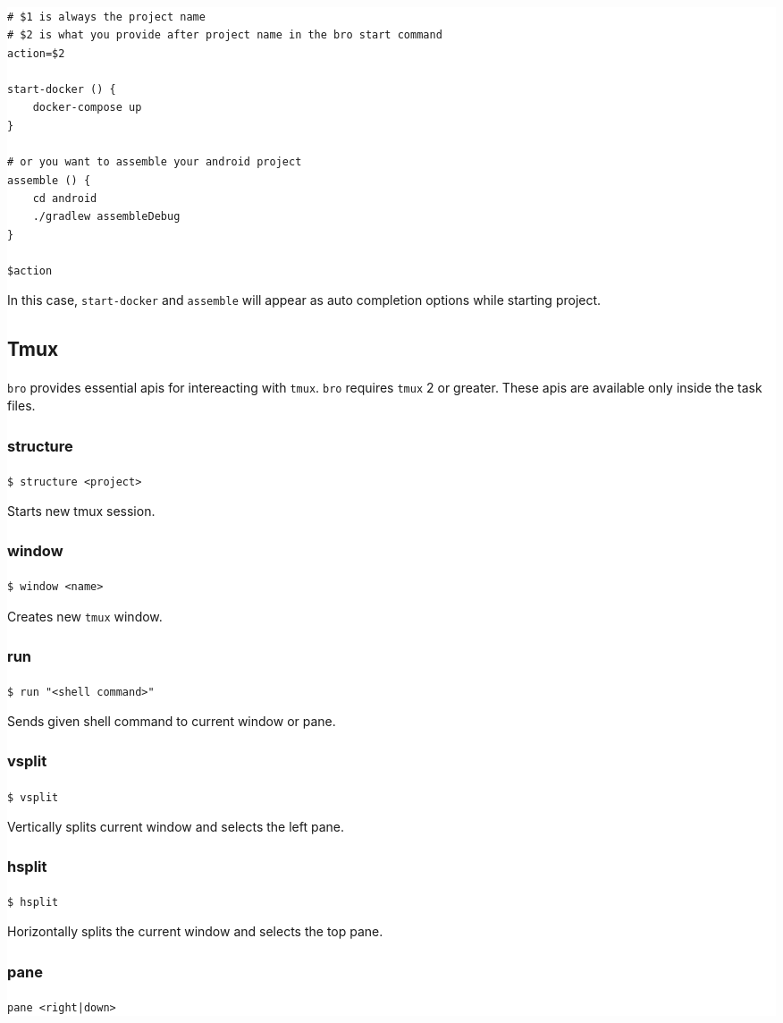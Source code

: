 ```shell
# $1 is always the project name
# $2 is what you provide after project name in the bro start command
action=$2

start-docker () {
    docker-compose up
}

# or you want to assemble your android project
assemble () {
    cd android
    ./gradlew assembleDebug
}

$action

```
In this case, `start-docker` and `assemble` will appear as auto completion options while starting project.

## Tmux
`bro` provides essential apis for intereacting with `tmux`.
`bro` requires `tmux` 2 or greater.
These apis are available only inside the task files.

### structure
`$ structure <project>`

Starts new tmux session.

### window
`$ window <name>`

Creates new `tmux` window.

### run
`$ run "<shell command>"`

Sends given shell command to current window or pane.

### vsplit
`$ vsplit`

Vertically splits current window and selects the left pane.

### hsplit
`$ hsplit`

Horizontally splits the current window and selects the top pane.

### pane
`pane <right|down>`
